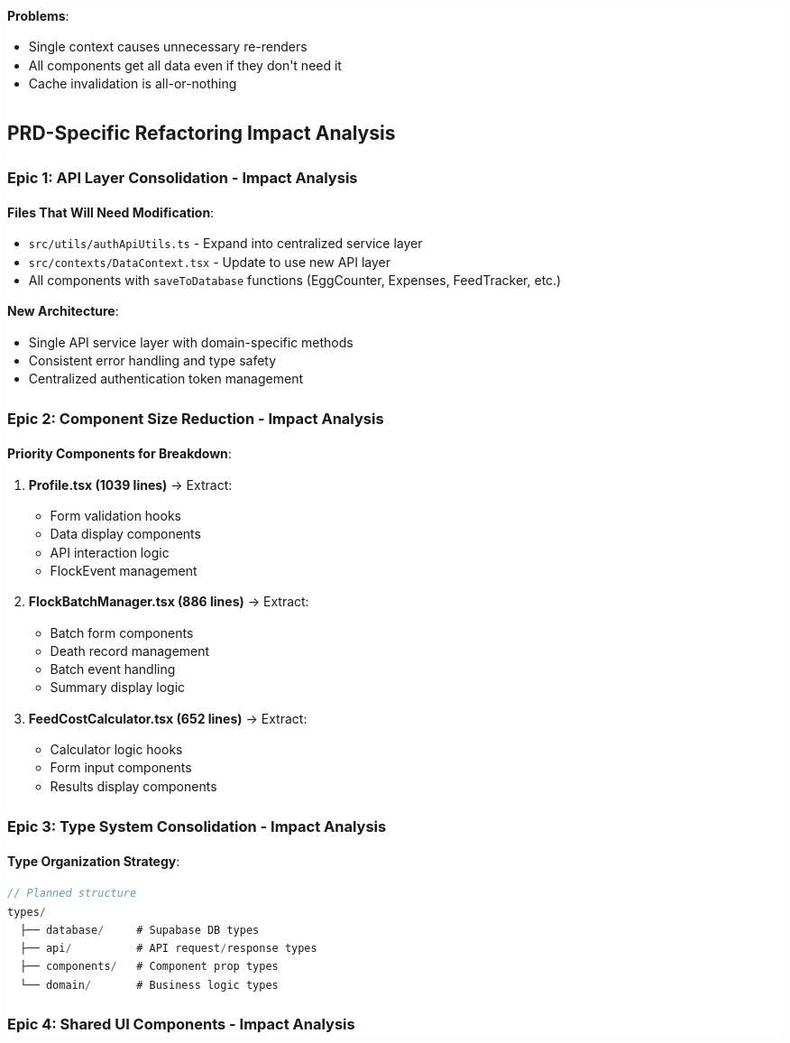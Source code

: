 **Problems**:
- Single context causes unnecessary re-renders
- All components get all data even if they don't need it
- Cache invalidation is all-or-nothing

## PRD-Specific Refactoring Impact Analysis

### Epic 1: API Layer Consolidation - Impact Analysis

**Files That Will Need Modification**:
- `src/utils/authApiUtils.ts` - Expand into centralized service layer
- `src/contexts/DataContext.tsx` - Update to use new API layer
- All components with `saveToDatabase` functions (EggCounter, Expenses, FeedTracker, etc.)

**New Architecture**:
- Single API service layer with domain-specific methods
- Consistent error handling and type safety
- Centralized authentication token management

### Epic 2: Component Size Reduction - Impact Analysis

**Priority Components for Breakdown**:

1. **Profile.tsx (1039 lines)** → Extract:
   - Form validation hooks
   - Data display components  
   - API interaction logic
   - FlockEvent management

2. **FlockBatchManager.tsx (886 lines)** → Extract:
   - Batch form components
   - Death record management
   - Batch event handling
   - Summary display logic

3. **FeedCostCalculator.tsx (652 lines)** → Extract:
   - Calculator logic hooks
   - Form input components
   - Results display components

### Epic 3: Type System Consolidation - Impact Analysis

**Type Organization Strategy**:
```typescript
// Planned structure
types/
  ├── database/     # Supabase DB types
  ├── api/          # API request/response types  
  ├── components/   # Component prop types
  └── domain/       # Business logic types
```

### Epic 4: Shared UI Components - Impact Analysis
